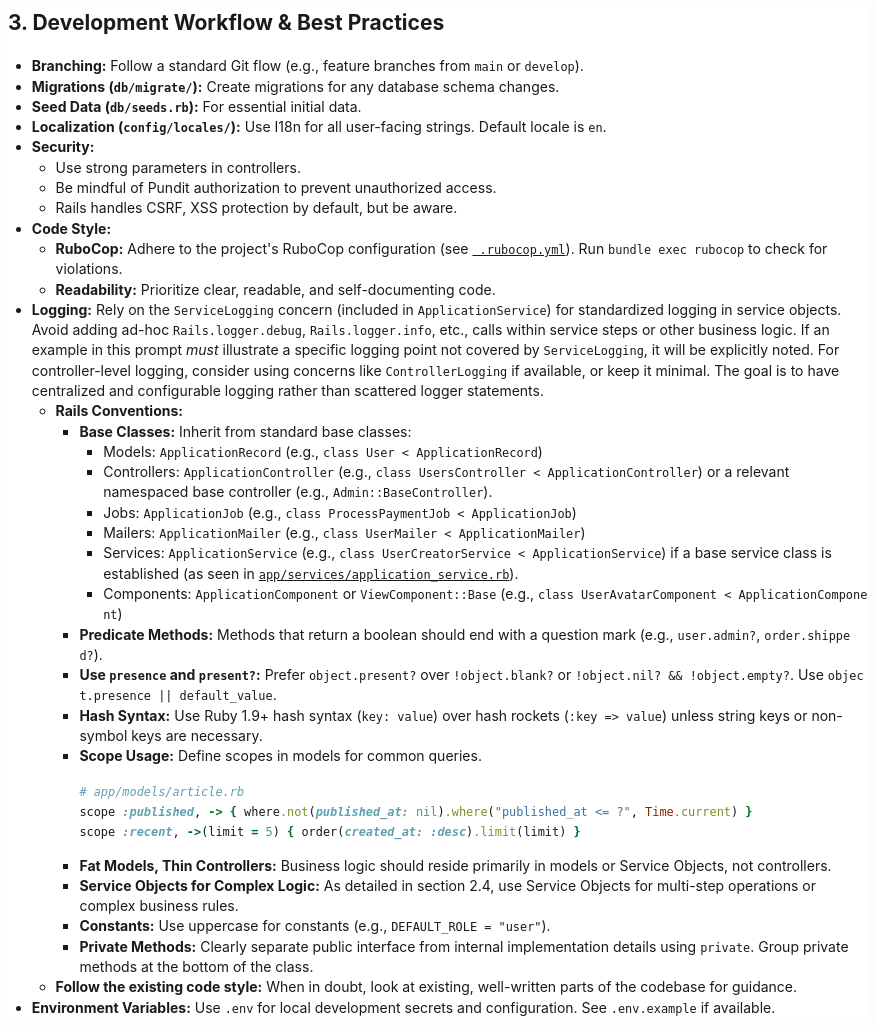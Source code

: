 ## 3. Development Workflow & Best Practices

*   **Branching:** Follow a standard Git flow (e.g., feature branches from `main` or `develop`).
*   **Migrations (`db/migrate/`):** Create migrations for any database schema changes.
*   **Seed Data (`db/seeds.rb`):** For essential initial data.
*   **Localization (`config/locales/`):** Use I18n for all user-facing strings. Default locale is `en`.
*   **Security:**
    *   Use strong parameters in controllers.
    *   Be mindful of Pundit authorization to prevent unauthorized access.
    *   Rails handles CSRF, XSS protection by default, but be aware.
*   **Code Style:**
    *   **RuboCop:** Adhere to the project's RuboCop configuration (see [` .rubocop.yml`]( .rubocop.yml)). Run `bundle exec rubocop` to check for violations.
    *   **Readability:** Prioritize clear, readable, and self-documenting code.
*   **Logging:** Rely on the `ServiceLogging` concern (included in `ApplicationService`) for standardized logging in service objects. Avoid adding ad-hoc `Rails.logger.debug`, `Rails.logger.info`, etc., calls within service steps or other business logic. If an example in this prompt *must* illustrate a specific logging point not covered by `ServiceLogging`, it will be explicitly noted. For controller-level logging, consider using concerns like `ControllerLogging` if available, or keep it minimal. The goal is to have centralized and configurable logging rather than scattered logger statements.
    *   **Rails Conventions:**
        *   **Base Classes:** Inherit from standard base classes:
            *   Models: `ApplicationRecord` (e.g., `class User < ApplicationRecord`)
            *   Controllers: `ApplicationController` (e.g., `class UsersController < ApplicationController`) or a relevant namespaced base controller (e.g., `Admin::BaseController`).
            *   Jobs: `ApplicationJob` (e.g., `class ProcessPaymentJob < ApplicationJob`)
            *   Mailers: `ApplicationMailer` (e.g., `class UserMailer < ApplicationMailer`)
            *   Services: `ApplicationService` (e.g., `class UserCreatorService < ApplicationService`) if a base service class is established (as seen in [`app/services/application_service.rb`](app/services/application_service.rb:1)).
            *   Components: `ApplicationComponent` or `ViewComponent::Base` (e.g., `class UserAvatarComponent < ApplicationComponent`)
        *   **Predicate Methods:** Methods that return a boolean should end with a question mark (e.g., `user.admin?`, `order.shipped?`).
        *   **Use `presence` and `present?`:** Prefer `object.present?` over `!object.blank?` or `!object.nil? && !object.empty?`. Use `object.presence || default_value`.
        *   **Hash Syntax:** Use Ruby 1.9+ hash syntax (`key: value`) over hash rockets (`:key => value`) unless string keys or non-symbol keys are necessary.
        *   **Scope Usage:** Define scopes in models for common queries.
            ```ruby
            # app/models/article.rb
            scope :published, -> { where.not(published_at: nil).where("published_at <= ?", Time.current) }
            scope :recent, ->(limit = 5) { order(created_at: :desc).limit(limit) }
            ```
        *   **Fat Models, Thin Controllers:** Business logic should reside primarily in models or Service Objects, not controllers.
        *   **Service Objects for Complex Logic:** As detailed in section 2.4, use Service Objects for multi-step operations or complex business rules.
        *   **Constants:** Use uppercase for constants (e.g., `DEFAULT_ROLE = "user"`).
        *   **Private Methods:** Clearly separate public interface from internal implementation details using `private`. Group private methods at the bottom of the class.
    *   **Follow the existing code style:** When in doubt, look at existing, well-written parts of the codebase for guidance.
*   **Environment Variables:** Use `.env` for local development secrets and configuration. See `.env.example` if available.